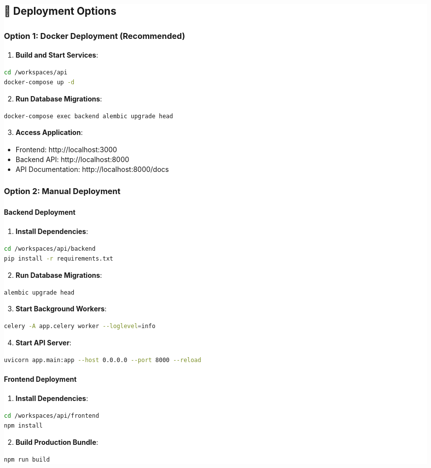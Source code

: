 ## 🚀 Deployment Options

### Option 1: Docker Deployment (Recommended)

1. **Build and Start Services**:
```bash
cd /workspaces/api
docker-compose up -d
```

2. **Run Database Migrations**:
```bash
docker-compose exec backend alembic upgrade head
```

3. **Access Application**:
- Frontend: http://localhost:3000
- Backend API: http://localhost:8000
- API Documentation: http://localhost:8000/docs

### Option 2: Manual Deployment

#### Backend Deployment

1. **Install Dependencies**:
```bash
cd /workspaces/api/backend
pip install -r requirements.txt
```

2. **Run Database Migrations**:
```bash
alembic upgrade head
```

3. **Start Background Workers**:
```bash
celery -A app.celery worker --loglevel=info
```

4. **Start API Server**:
```bash
uvicorn app.main:app --host 0.0.0.0 --port 8000 --reload
```

#### Frontend Deployment

1. **Install Dependencies**:
```bash
cd /workspaces/api/frontend
npm install
```

2. **Build Production Bundle**:
```bash
npm run build
```
